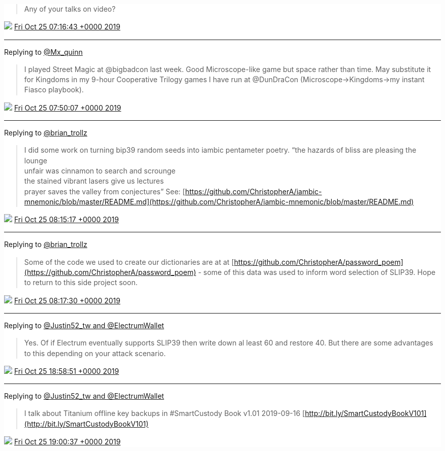 > Any of your talks on video?

<img src="{{ site.url }}{{ site.baseurl }}/assets/images/media/tweet.ico" width="30" /> [Fri Oct 25 07:16:43 +0000 2019](https://twitter.com/ChristopherA/status/1187629041110507525)

----

Replying to [@Mx_quinn](https://twitter.com/crt_girl/status/1187242167103717376)

> I played Street Magic at @bigbadcon last week. Good Microscope-like game but space rather than time. May substitute it for Kingdoms in my 9-hour Cooperative Trilogy games I have run at @DunDraCon (Microscope-&gt;Kingdoms-&gt;my instant Fiasco playbook).

<img src="{{ site.url }}{{ site.baseurl }}/assets/images/media/tweet.ico" width="30" /> [Fri Oct 25 07:50:07 +0000 2019](https://twitter.com/ChristopherA/status/1187637448995553280)

----

Replying to [@brian_trollz](https://twitter.com/brian_trollz/status/1187554169303027727)

> I did some work on turning bip39 random seeds into iambic pentameter poetry. “the hazards of bliss are pleasing the lounge  
> unfair was cinnamon to search and scrounge  
> the stained vibrant lasers give us lectures  
> prayer saves the valley from conjectures” See: [https://github.com/ChristopherA/iambic-mnemonic/blob/master/README.md](https://github.com/ChristopherA/iambic-mnemonic/blob/master/README.md)

<img src="{{ site.url }}{{ site.baseurl }}/assets/images/media/tweet.ico" width="30" /> [Fri Oct 25 08:15:17 +0000 2019](https://twitter.com/ChristopherA/status/1187643782411386880)

----

Replying to [@brian_trollz](https://twitter.com/ChristopherA/status/1187643782411386880)

> Some of the code we used to create our dictionaries are at at [https://github.com/ChristopherA/password_poem](https://github.com/ChristopherA/password_poem) - some of this data was used to inform word selection of SLIP39. Hope to return to this side project soon.

<img src="{{ site.url }}{{ site.baseurl }}/assets/images/media/tweet.ico" width="30" /> [Fri Oct 25 08:17:30 +0000 2019](https://twitter.com/ChristopherA/status/1187644337250697216)

----

Replying to [@Justin52_tw and @ElectrumWallet](https://twitter.com/Justin52_tw/status/1187642556017831937)

> Yes. Of if Electrum eventually supports SLIP39 then write down al least 60 and restore 40. But there are some advantages to this depending on your attack scenario.

<img src="{{ site.url }}{{ site.baseurl }}/assets/images/media/tweet.ico" width="30" /> [Fri Oct 25 18:58:51 +0000 2019](https://twitter.com/ChristopherA/status/1187805740687167488)

----

Replying to [@Justin52_tw and @ElectrumWallet](https://twitter.com/Justin52_tw/status/1187633711979757573)

> I talk about Titanium offline key backups in #SmartCustody Book v1.01 2019-09-16 [http://bit.ly/SmartCustodyBookV101](http://bit.ly/SmartCustodyBookV101)

<img src="{{ site.url }}{{ site.baseurl }}/assets/images/media/tweet.ico" width="30" /> [Fri Oct 25 19:00:37 +0000 2019](https://twitter.com/ChristopherA/status/1187806183400194049)
